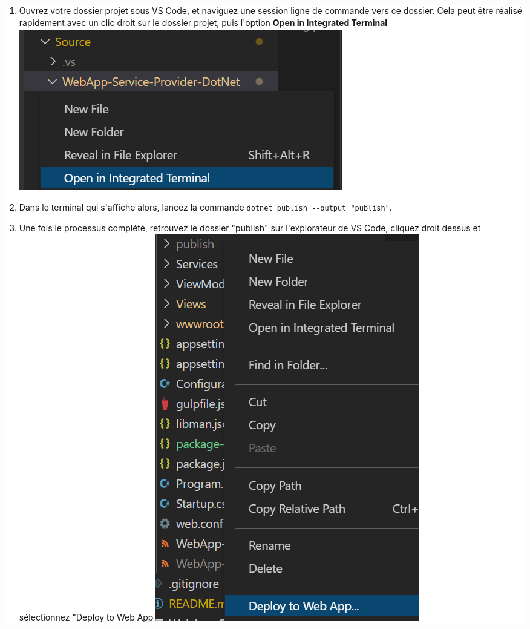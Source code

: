 1. Ouvrez votre dossier projet sous VS Code, et naviguez une session ligne de commande vers ce dossier. Cela peut être réalisé rapidement avec un clic droit sur le dossier projet, puis l'option **Open in Integrated Terminal**
   ![Open in integrated terminal](Ressources/VSCode-open-in-terminal.png)

2. Dans le terminal qui s'affiche alors, lancez la commande ```dotnet publish --output "publish"```.
3. Une fois le processus complété, retrouvez le dossier "publish" sur l'explorateur de VS Code, cliquez droit dessus et sélectionnez "Deploy to Web App
![Deploy to web app](Ressources/VSCode-deploy-webapp.png)
